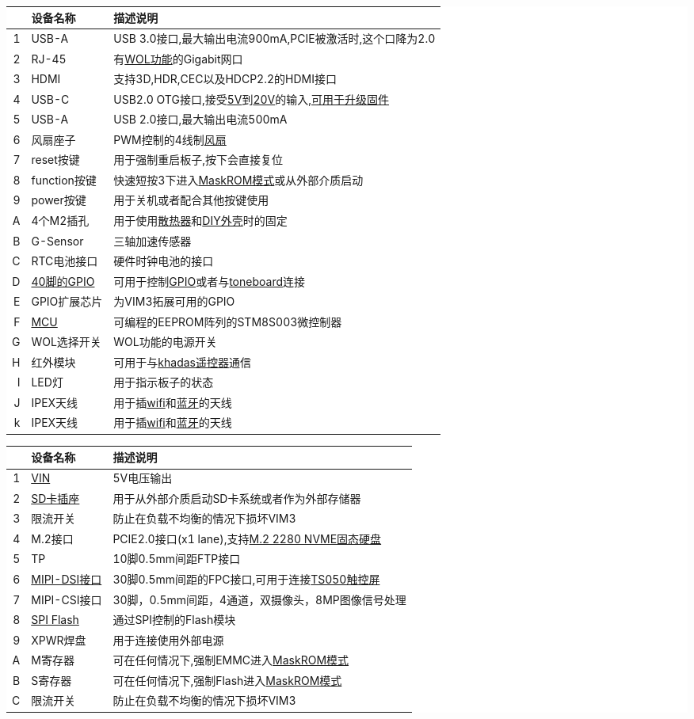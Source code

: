 ||设备名称|描述说明|
|---:|:---|:---|
|1|USB-A|USB 3.0接口,最大输出电流900mA,PCIE被激活时,这个口降为2.0|
|2|RJ-45|有[WOL功能](/android/zh-cn/vim3/HowtoUseWol.html)的Gigabit网口|
|3|HDMI|支持3D,HDR,CEC以及HDCP2.2的HDMI接口|
|4|USB-C|USB2.0 OTG接口,接受[5V](https://www.khadas.com/product-page/power-adapter)到[20V](https://www.khadas.com/product-page/usb-c-24w-adapter)的输入,[可用于升级固件](/android/zh-cn/vim3/UpgradeViaUSBCable.html)|
|5|USB-A|USB 2.0接口,最大输出电流500mA|
|6|风扇座子|PWM控制的4线制[风扇](https://www.khadas.com/product-page/3705-cooling-fan)|
|7|reset按键|用于强制重启板子,按下会直接复位|
|8|function按键|快速短按3下进入[MaskROM模式](/android/zh-cn/vim3/BootIntoUpgradeMode.html)或从外部介质启动|
|9|power按键|用于关机或者配合其他按键使用|
|A|4个M2插孔|用于使用[散热器](https://www.khadas.com/product-page/new-vim-heatsink)和[DIY外壳](https://www.khadas.com/product-page/diy-case)时的固定|
|B|G-Sensor|三轴加速传感器|
|C|RTC电池接口|硬件时钟电池的接口|
|D|[40脚的GPIO](/android/zh-cn/vim3/GPIOPinout.html)|可用于控制[GPIO](/android/zh-cn/vim3/HowToAccessGpio.html)或者与[toneboard](https://www.khadas.com/product-page/tone-board)连接|
|E|GPIO扩展芯片|为VIM3拓展可用的GPIO|
|F|[MCU](/android/zh-cn/vim3/KbiGuidance.html)|可编程的EEPROM阵列的STM8S003微控制器|
|G|WOL选择开关|WOL功能的电源开关|
|H|红外模块|可用于与[khadas遥控器](https://www.khadas.com/product-page/ir-remote)通信|
|I|LED灯|用于指示板子的状态|
|J|IPEX天线|用于插[wifi](/android/zh-cn/vim3/HowToConnectWifi.html)和[蓝牙](/android/zh-cn/vim3/HowToSetupBluetooth.html)的天线|
|k|IPEX天线|用于插[wifi](/android/zh-cn/vim3/HowToConnectWifi.html)和[蓝牙](/android/zh-cn/vim3/HowToSetupBluetooth.html)的天线|
</div>
<div class="tab-pane fade" id="back-vim3l" role="tabpanel" aria-labelledby="back-tab">

||设备名称|描述说明|
|---:|:---|:---|
|1|[VIN](https://www.khadas.com/product-page/vin-to-vin-cable)|5V电压输出|
|2|[SD卡插座](/android/zh-cn/vim3/BootFromExtMedia.html)|用于从外部介质启动SD卡系统或者作为外部存储器|
|3|限流开关|防止在负载不均衡的情况下损坏VIM3|
|4|M.2接口|PCIE2.0接口(x1 lane),支持[M.2 2280 NVME固态硬盘](/android/zh-cn/vim3/ListOfCompatibleNVMeSSDs.html)|
|5|TP|10脚0.5mm间距FTP接口|
|6|[MIPI-DSI接口](/android/zh-cn/vim3/ConnectLcd.html)|30脚0.5mm间距的FPC接口,可用于连接[TS050触控屏](https://www.khadas.com/product-page/ts050-touchscreen)|
|7|MIPI-CSI接口|30脚，0.5mm间距，4通道，双摄像头，8MP图像信号处理|
|8|[SPI Flash](/android/zh-cn/vim3/BootFromSpiFlash.html)|通过SPI控制的Flash模块|
|9|XPWR焊盘|用于连接使用外部电源|
|A|M寄存器|可在任何情况下,强制EMMC进入[MaskROM模式](/android/zh-cn/vim3/BootIntoUpgradeMode.html)|
|B|S寄存器|可在任何情况下,强制Flash进入[MaskROM模式](/android/zh-cn/vim3/BootIntoUpgradeMode.html)|
|C|限流开关|防止在负载不均衡的情况下损坏VIM3|
</div>
<div class="tab-pane fade" id="button-vim3l" role="tabpanel" aria-labelledby="button-tab">
